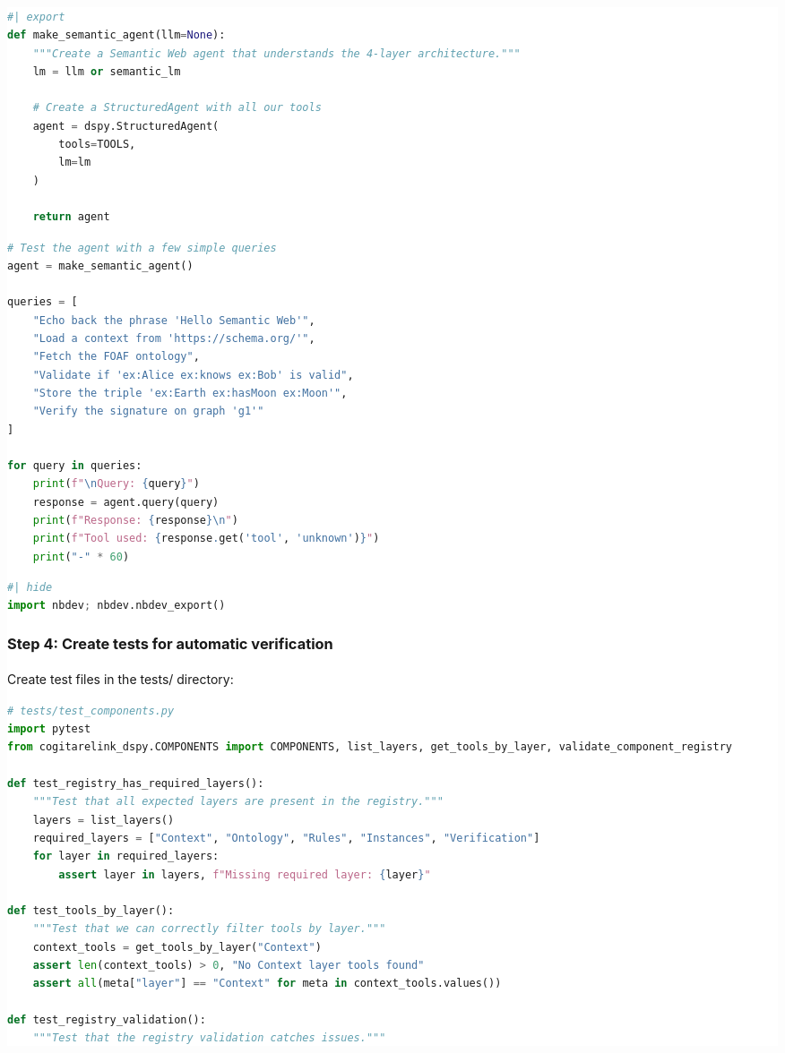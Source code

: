 ```python
#| export
def make_semantic_agent(llm=None):
    """Create a Semantic Web agent that understands the 4-layer architecture."""
    lm = llm or semantic_lm
    
    # Create a StructuredAgent with all our tools
    agent = dspy.StructuredAgent(
        tools=TOOLS,
        lm=lm
    )
    
    return agent
```

```python
# Test the agent with a few simple queries
agent = make_semantic_agent()

queries = [
    "Echo back the phrase 'Hello Semantic Web'",
    "Load a context from 'https://schema.org/'",
    "Fetch the FOAF ontology",
    "Validate if 'ex:Alice ex:knows ex:Bob' is valid",
    "Store the triple 'ex:Earth ex:hasMoon ex:Moon'",
    "Verify the signature on graph 'g1'"
]

for query in queries:
    print(f"\nQuery: {query}")
    response = agent.query(query)
    print(f"Response: {response}\n")
    print(f"Tool used: {response.get('tool', 'unknown')}")
    print("-" * 60)
```

```python
#| hide
import nbdev; nbdev.nbdev_export()
```

### Step 4: Create tests for automatic verification

Create test files in the tests/ directory:

```python
# tests/test_components.py
import pytest
from cogitarelink_dspy.COMPONENTS import COMPONENTS, list_layers, get_tools_by_layer, validate_component_registry

def test_registry_has_required_layers():
    """Test that all expected layers are present in the registry."""
    layers = list_layers()
    required_layers = ["Context", "Ontology", "Rules", "Instances", "Verification"]
    for layer in required_layers:
        assert layer in layers, f"Missing required layer: {layer}"

def test_tools_by_layer():
    """Test that we can correctly filter tools by layer."""
    context_tools = get_tools_by_layer("Context")
    assert len(context_tools) > 0, "No Context layer tools found"
    assert all(meta["layer"] == "Context" for meta in context_tools.values())

def test_registry_validation():
    """Test that the registry validation catches issues."""
```